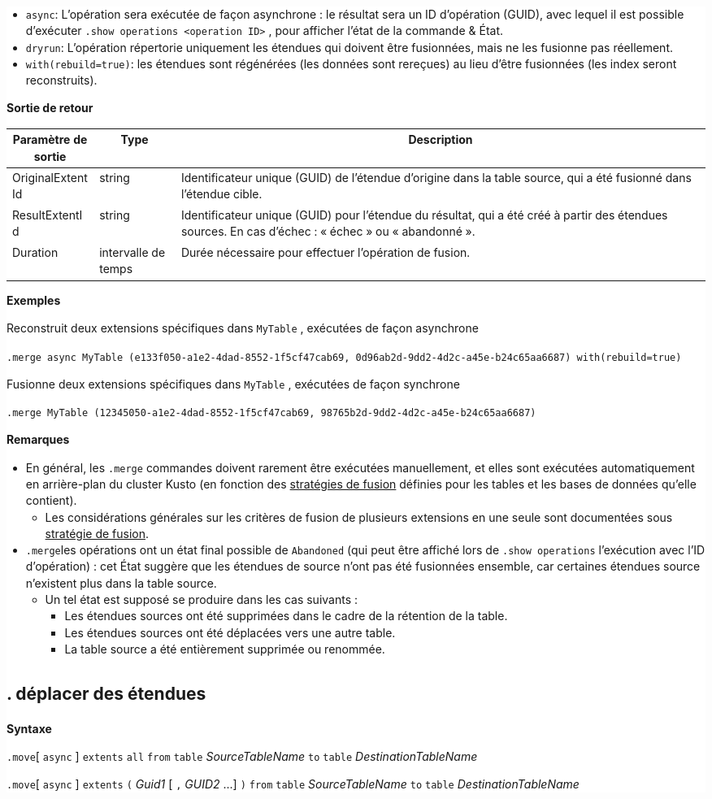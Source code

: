 * `async`: L’opération sera exécutée de façon asynchrone : le résultat sera un ID d’opération (GUID), avec lequel il est possible d’exécuter `.show operations <operation ID>` , pour afficher l’état de la commande & État.
* `dryrun`: L’opération répertorie uniquement les étendues qui doivent être fusionnées, mais ne les fusionne pas réellement. 
* `with(rebuild=true)`: les étendues sont régénérées (les données sont rereçues) au lieu d’être fusionnées (les index seront reconstruits).

**Sortie de retour**

Paramètre de sortie |Type |Description 
---|---|---
OriginalExtentId |string |Identificateur unique (GUID) de l’étendue d’origine dans la table source, qui a été fusionné dans l’étendue cible. 
ResultExtentId |string |Identificateur unique (GUID) pour l’étendue du résultat, qui a été créé à partir des étendues sources. En cas d’échec : « échec » ou « abandonné ».
Duration |intervalle de temps |Durée nécessaire pour effectuer l’opération de fusion.

**Exemples**

Reconstruit deux extensions spécifiques dans `MyTable` , exécutées de façon asynchrone
```kusto
.merge async MyTable (e133f050-a1e2-4dad-8552-1f5cf47cab69, 0d96ab2d-9dd2-4d2c-a45e-b24c65aa6687) with(rebuild=true)
```

Fusionne deux extensions spécifiques dans `MyTable` , exécutées de façon synchrone
```kusto
.merge MyTable (12345050-a1e2-4dad-8552-1f5cf47cab69, 98765b2d-9dd2-4d2c-a45e-b24c65aa6687)
```

**Remarques**
- En général, les `.merge` commandes doivent rarement être exécutées manuellement, et elles sont exécutées automatiquement en arrière-plan du cluster Kusto (en fonction des [stratégies de fusion](mergepolicy.md) définies pour les tables et les bases de données qu’elle contient).  
  - Les considérations générales sur les critères de fusion de plusieurs extensions en une seule sont documentées sous [stratégie de fusion](mergepolicy.md).
- `.merge`les opérations ont un état final possible de `Abandoned` (qui peut être affiché lors de `.show operations` l’exécution avec l’ID d’opération) : cet État suggère que les étendues de source n’ont pas été fusionnées ensemble, car certaines étendues source n’existent plus dans la table source.
  - Un tel état est supposé se produire dans les cas suivants :
     - Les étendues sources ont été supprimées dans le cadre de la rétention de la table.
     - Les étendues sources ont été déplacées vers une autre table.
     - La table source a été entièrement supprimée ou renommée.

## <a name="move-extents"></a>. déplacer des étendues

**Syntaxe**

`.move`[ `async` ] `extents` `all` `from` `table` *SourceTableName* `to` `table` *DestinationTableName*

`.move`[ `async` ] `extents` `(` *Guid1* [ `,` *GUID2* ...] `)` `from` `table` *SourceTableName* `to` `table` *DestinationTableName* 
